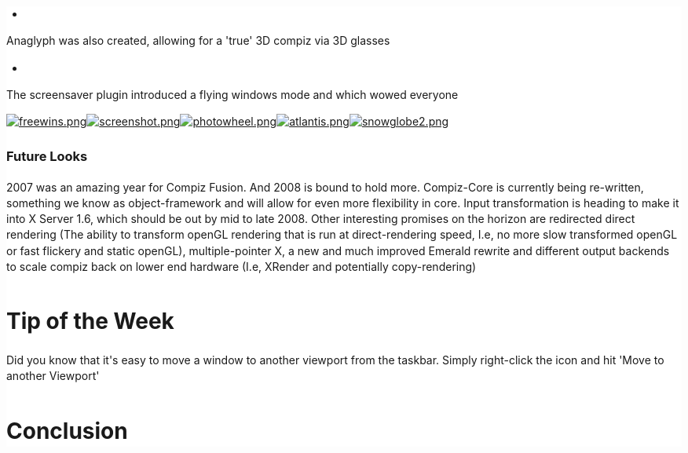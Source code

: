 


	
  * 


Anaglyph was 	also created, allowing for a 'true' 3D compiz via 3D glasses




	
  * 


The 	screensaver plugin introduced a flying windows mode and which wowed 	everyone





[![freewins.png](http://smspillaz.files.wordpress.com/2007/10/freewins.thumbnail.png)](http://smspillaz.files.wordpress.com/2007/10/freewins.png)[![screenshot.png](http://smspillaz.files.wordpress.com/2007/11/screenshot.thumbnail.png)](http://smspillaz.files.wordpress.com/2007/11/screenshot.png)[![photowheel.png](http://smspillaz.files.wordpress.com/2007/11/photowheel.thumbnail.png)](http://smspillaz.files.wordpress.com/2007/11/photowheel.png)[![atlantis.png](http://smspillaz.files.wordpress.com/2007/11/atlantis.thumbnail.png)](http://smspillaz.files.wordpress.com/2007/11/atlantis.png)[![snowglobe2.png](http://smspillaz.files.wordpress.com/2007/12/snowglobe2.thumbnail.png)](http://smspillaz.files.wordpress.com/2007/12/snowglobe2.png)


### Future Looks




2007 was an amazing year for Compiz Fusion. And 2008 is bound to hold more. Compiz-Core is currently being re-written, something we know as object-framework and will allow for even more flexibility in core. Input transformation is heading to make it into X Server 1.6, which should be out by mid to late 2008. Other interesting promises on the horizon are redirected direct rendering (The ability to transform openGL rendering that is run at direct-rendering speed, I.e, no more slow transformed openGL or fast flickery and static openGL), multiple-pointer X, a new and much improved Emerald rewrite and different output backends to scale compiz back on lower end hardware (I.e, XRender and potentially copy-rendering)





# Tip of the Week




Did you know that it's easy to move a window to another viewport from the taskbar. Simply right-click the icon and hit 'Move to another Viewport'





# Conclusion

